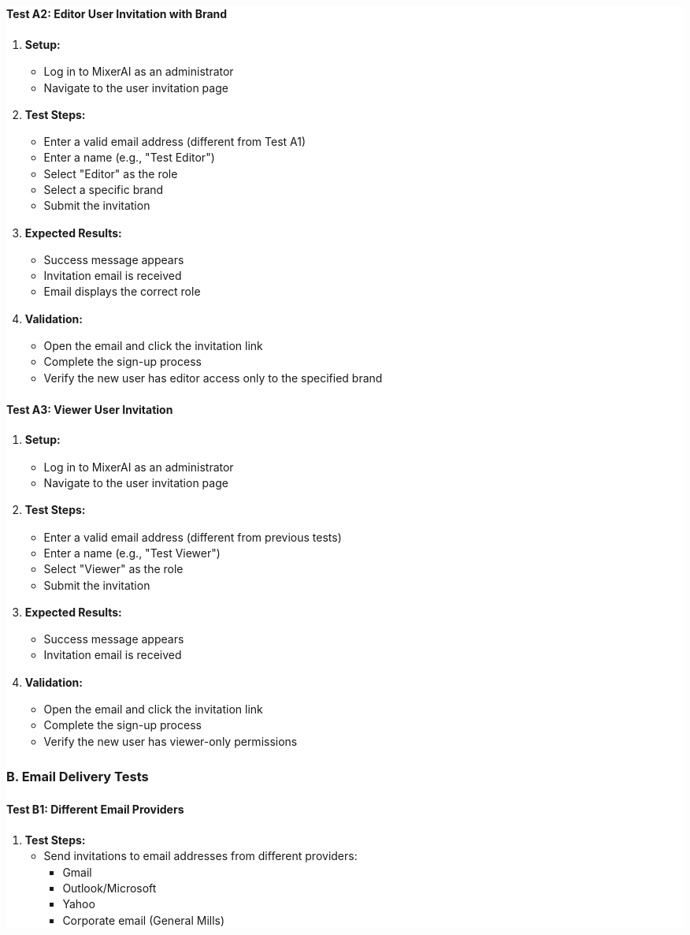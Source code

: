 #### Test A2: Editor User Invitation with Brand

1. **Setup:**
   - Log in to MixerAI as an administrator
   - Navigate to the user invitation page

2. **Test Steps:**
   - Enter a valid email address (different from Test A1)
   - Enter a name (e.g., "Test Editor")
   - Select "Editor" as the role
   - Select a specific brand
   - Submit the invitation

3. **Expected Results:**
   - Success message appears
   - Invitation email is received
   - Email displays the correct role

4. **Validation:**
   - Open the email and click the invitation link
   - Complete the sign-up process
   - Verify the new user has editor access only to the specified brand

#### Test A3: Viewer User Invitation

1. **Setup:**
   - Log in to MixerAI as an administrator
   - Navigate to the user invitation page

2. **Test Steps:**
   - Enter a valid email address (different from previous tests)
   - Enter a name (e.g., "Test Viewer")
   - Select "Viewer" as the role
   - Submit the invitation

3. **Expected Results:**
   - Success message appears
   - Invitation email is received

4. **Validation:**
   - Open the email and click the invitation link
   - Complete the sign-up process
   - Verify the new user has viewer-only permissions

### B. Email Delivery Tests

#### Test B1: Different Email Providers

1. **Test Steps:**
   - Send invitations to email addresses from different providers:
     - Gmail
     - Outlook/Microsoft
     - Yahoo
     - Corporate email (General Mills)
